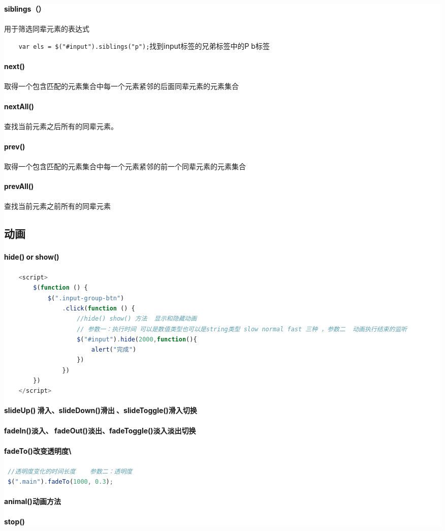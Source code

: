 #### siblings（）

 用于筛选同辈元素的表达式 

`    var els = $("#input").siblings("p");`找到input标签的兄弟标签中的P b标签

#### next()

 取得一个包含匹配的元素集合中每一个元素紧邻的后面同辈元素的元素集合 

#### nextAll()

 查找当前元素之后所有的同辈元素。 

#### prev()

 取得一个包含匹配的元素集合中每一个元素紧邻的前一个同辈元素的元素集合 

#### prevAll()

 查找当前元素之前所有的同辈元素 

## 动画

#### hide()  or show()

```javascript
    <script>
        $(function () {
            $(".input-group-btn")
                .click(function () {
                    //hide() show() 方法  显示和隐藏动画 
                    // 参数一：执行时间 可以是数值类型也可以是string类型 slow normal fast 三种 ，参数二  动画执行结束的监听
                    $("#input").hide(2000,function(){
                        alert("完成")
                    })
                })
        })
    </script>
```

#### slideUp() 滑入、slideDown()滑出 、slideToggle()滑入切换

#### fadeIn()淡入、 fadeOut()淡出、fadeToggle()淡入淡出切换

#### fadeTo()改变透明度\

```javascript
 //透明度变化的时间长度    参数二：透明度
 $(".main").fadeTo(1000, 0.3);
```

#### animal()动画方法

#### stop()